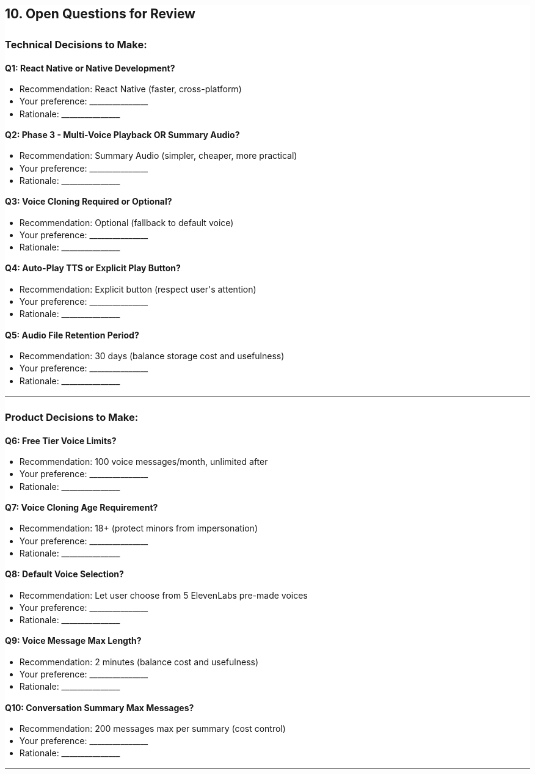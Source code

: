 ## 10. Open Questions for Review

### Technical Decisions to Make:

**Q1: React Native or Native Development?**
- Recommendation: React Native (faster, cross-platform)
- Your preference: _______________
- Rationale: _______________

**Q2: Phase 3 - Multi-Voice Playback OR Summary Audio?**
- Recommendation: Summary Audio (simpler, cheaper, more practical)
- Your preference: _______________
- Rationale: _______________

**Q3: Voice Cloning Required or Optional?**
- Recommendation: Optional (fallback to default voice)
- Your preference: _______________
- Rationale: _______________

**Q4: Auto-Play TTS or Explicit Play Button?**
- Recommendation: Explicit button (respect user's attention)
- Your preference: _______________
- Rationale: _______________

**Q5: Audio File Retention Period?**
- Recommendation: 30 days (balance storage cost and usefulness)
- Your preference: _______________
- Rationale: _______________

---

### Product Decisions to Make:

**Q6: Free Tier Voice Limits?**
- Recommendation: 100 voice messages/month, unlimited after
- Your preference: _______________
- Rationale: _______________

**Q7: Voice Cloning Age Requirement?**
- Recommendation: 18+ (protect minors from impersonation)
- Your preference: _______________
- Rationale: _______________

**Q8: Default Voice Selection?**
- Recommendation: Let user choose from 5 ElevenLabs pre-made voices
- Your preference: _______________
- Rationale: _______________

**Q9: Voice Message Max Length?**
- Recommendation: 2 minutes (balance cost and usefulness)
- Your preference: _______________
- Rationale: _______________

**Q10: Conversation Summary Max Messages?**
- Recommendation: 200 messages max per summary (cost control)
- Your preference: _______________
- Rationale: _______________

---